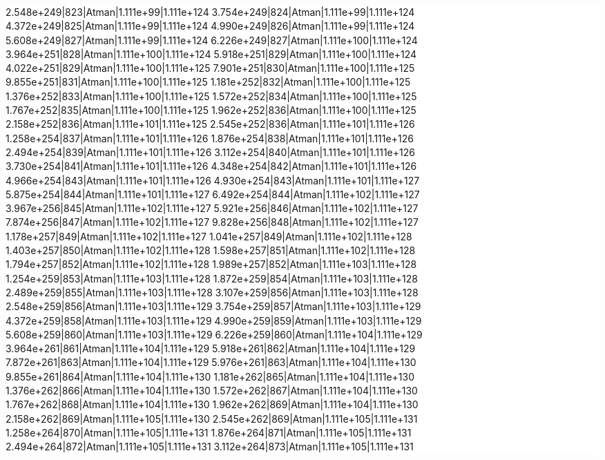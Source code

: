2.548e+249|823|Atman|1.111e+99|1.111e+124
3.754e+249|824|Atman|1.111e+99|1.111e+124
4.372e+249|825|Atman|1.111e+99|1.111e+124
4.990e+249|826|Atman|1.111e+99|1.111e+124
5.608e+249|827|Atman|1.111e+99|1.111e+124
6.226e+249|827|Atman|1.111e+100|1.111e+124
3.964e+251|828|Atman|1.111e+100|1.111e+124
5.918e+251|829|Atman|1.111e+100|1.111e+124
4.022e+251|829|Atman|1.111e+100|1.111e+125
7.901e+251|830|Atman|1.111e+100|1.111e+125
9.855e+251|831|Atman|1.111e+100|1.111e+125
1.181e+252|832|Atman|1.111e+100|1.111e+125
1.376e+252|833|Atman|1.111e+100|1.111e+125
1.572e+252|834|Atman|1.111e+100|1.111e+125
1.767e+252|835|Atman|1.111e+100|1.111e+125
1.962e+252|836|Atman|1.111e+100|1.111e+125
2.158e+252|836|Atman|1.111e+101|1.111e+125
2.545e+252|836|Atman|1.111e+101|1.111e+126
1.258e+254|837|Atman|1.111e+101|1.111e+126
1.876e+254|838|Atman|1.111e+101|1.111e+126
2.494e+254|839|Atman|1.111e+101|1.111e+126
3.112e+254|840|Atman|1.111e+101|1.111e+126
3.730e+254|841|Atman|1.111e+101|1.111e+126
4.348e+254|842|Atman|1.111e+101|1.111e+126
4.966e+254|843|Atman|1.111e+101|1.111e+126
4.930e+254|843|Atman|1.111e+101|1.111e+127
5.875e+254|844|Atman|1.111e+101|1.111e+127
6.492e+254|844|Atman|1.111e+102|1.111e+127
3.967e+256|845|Atman|1.111e+102|1.111e+127
5.921e+256|846|Atman|1.111e+102|1.111e+127
7.874e+256|847|Atman|1.111e+102|1.111e+127
9.828e+256|848|Atman|1.111e+102|1.111e+127
1.178e+257|849|Atman|1.111e+102|1.111e+127
1.041e+257|849|Atman|1.111e+102|1.111e+128
1.403e+257|850|Atman|1.111e+102|1.111e+128
1.598e+257|851|Atman|1.111e+102|1.111e+128
1.794e+257|852|Atman|1.111e+102|1.111e+128
1.989e+257|852|Atman|1.111e+103|1.111e+128
1.254e+259|853|Atman|1.111e+103|1.111e+128
1.872e+259|854|Atman|1.111e+103|1.111e+128
2.489e+259|855|Atman|1.111e+103|1.111e+128
3.107e+259|856|Atman|1.111e+103|1.111e+128
2.548e+259|856|Atman|1.111e+103|1.111e+129
3.754e+259|857|Atman|1.111e+103|1.111e+129
4.372e+259|858|Atman|1.111e+103|1.111e+129
4.990e+259|859|Atman|1.111e+103|1.111e+129
5.608e+259|860|Atman|1.111e+103|1.111e+129
6.226e+259|860|Atman|1.111e+104|1.111e+129
3.964e+261|861|Atman|1.111e+104|1.111e+129
5.918e+261|862|Atman|1.111e+104|1.111e+129
7.872e+261|863|Atman|1.111e+104|1.111e+129
5.976e+261|863|Atman|1.111e+104|1.111e+130
9.855e+261|864|Atman|1.111e+104|1.111e+130
1.181e+262|865|Atman|1.111e+104|1.111e+130
1.376e+262|866|Atman|1.111e+104|1.111e+130
1.572e+262|867|Atman|1.111e+104|1.111e+130
1.767e+262|868|Atman|1.111e+104|1.111e+130
1.962e+262|869|Atman|1.111e+104|1.111e+130
2.158e+262|869|Atman|1.111e+105|1.111e+130
2.545e+262|869|Atman|1.111e+105|1.111e+131
1.258e+264|870|Atman|1.111e+105|1.111e+131
1.876e+264|871|Atman|1.111e+105|1.111e+131
2.494e+264|872|Atman|1.111e+105|1.111e+131
3.112e+264|873|Atman|1.111e+105|1.111e+131